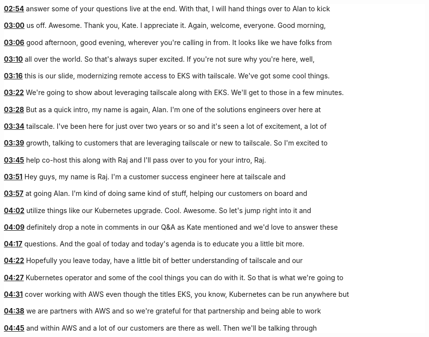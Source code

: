 **[02:54](https://youtube.com/watch?v=4AxaKxZIO4Y&t=174s)** answer some of your questions live at the end. With that, I will hand things over to Alan to kick

**[03:00](https://youtube.com/watch?v=4AxaKxZIO4Y&t=180s)** us off. Awesome. Thank you, Kate. I appreciate it. Again, welcome, everyone. Good morning,

**[03:06](https://youtube.com/watch?v=4AxaKxZIO4Y&t=186s)** good afternoon, good evening, wherever you're calling in from. It looks like we have folks from

**[03:10](https://youtube.com/watch?v=4AxaKxZIO4Y&t=190s)** all over the world. So that's always super excited. If you're not sure why you're here, well,

**[03:16](https://youtube.com/watch?v=4AxaKxZIO4Y&t=196s)** this is our slide, modernizing remote access to EKS with tailscale. We've got some cool things.

**[03:22](https://youtube.com/watch?v=4AxaKxZIO4Y&t=202s)** We're going to show about leveraging tailscale along with EKS. We'll get to those in a few minutes.

**[03:28](https://youtube.com/watch?v=4AxaKxZIO4Y&t=208s)** But as a quick intro, my name is again, Alan. I'm one of the solutions engineers over here at

**[03:34](https://youtube.com/watch?v=4AxaKxZIO4Y&t=214s)** tailscale. I've been here for just over two years or so and it's seen a lot of excitement, a lot of

**[03:39](https://youtube.com/watch?v=4AxaKxZIO4Y&t=219s)** growth, talking to customers that are leveraging tailscale or new to tailscale. So I'm excited to

**[03:45](https://youtube.com/watch?v=4AxaKxZIO4Y&t=225s)** help co-host this along with Raj and I'll pass over to you for your intro, Raj.

**[03:51](https://youtube.com/watch?v=4AxaKxZIO4Y&t=231s)** Hey guys, my name is Raj. I'm a customer success engineer here at tailscale and

**[03:57](https://youtube.com/watch?v=4AxaKxZIO4Y&t=237s)** at going Alan. I'm kind of doing same kind of stuff, helping our customers on board and

**[04:02](https://youtube.com/watch?v=4AxaKxZIO4Y&t=242s)** utilize things like our Kubernetes upgrade. Cool. Awesome. So let's jump right into it and

**[04:09](https://youtube.com/watch?v=4AxaKxZIO4Y&t=249s)** definitely drop a note in comments in our Q&A as Kate mentioned and we'd love to answer these

**[04:17](https://youtube.com/watch?v=4AxaKxZIO4Y&t=257s)** questions. And the goal of today and today's agenda is to educate you a little bit more.

**[04:22](https://youtube.com/watch?v=4AxaKxZIO4Y&t=262s)** Hopefully you leave today, have a little bit of better understanding of tailscale and our

**[04:27](https://youtube.com/watch?v=4AxaKxZIO4Y&t=267s)** Kubernetes operator and some of the cool things you can do with it. So that is what we're going to

**[04:31](https://youtube.com/watch?v=4AxaKxZIO4Y&t=271s)** cover working with AWS even though the titles EKS, you know, Kubernetes can be run anywhere but

**[04:38](https://youtube.com/watch?v=4AxaKxZIO4Y&t=278s)** we are partners with AWS and so we're grateful for that partnership and being able to work

**[04:45](https://youtube.com/watch?v=4AxaKxZIO4Y&t=285s)** and within AWS and a lot of our customers are there as well. Then we'll be talking through
